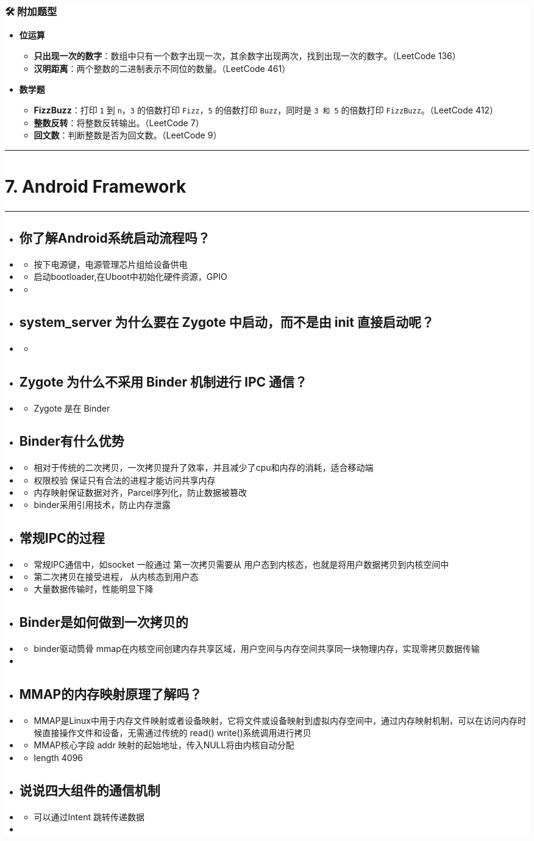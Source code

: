### 🛠️ **附加题型**

- **位运算**
  - **只出现一次的数字**：数组中只有一个数字出现一次，其余数字出现两次，找到出现一次的数字。（LeetCode
    136）
  - **汉明距离**：两个整数的二进制表示不同位的数量。（LeetCode 461）

- **数学题**
  - **FizzBuzz**：打印 `1` 到 `n`，`3` 的倍数打印 `Fizz`，`5` 的倍数打印 `Buzz`，同时是 `3 和 5`
    的倍数打印 `FizzBuzz`。（LeetCode 412）
  - **整数反转**：将整数反转输出。（LeetCode 7）
  - **回文数**：判断整数是否为回文数。（LeetCode 9）

---

# 7. Android Framework

 ---

* ## 你了解Android系统启动流程吗？
*
    - 按下电源键，电源管理芯片组给设备供电
*
    - 启动bootloader,在Uboot中初始化硬件资源，GPIO
*
    -
* ## system_server 为什么要在 Zygote 中启动，而不是由 init 直接启动呢？
*
    -
* ## Zygote 为什么不采用 Binder 机制进行 IPC 通信？
*
    - Zygote 是在 Binder
* ## Binder有什么优势
*
    - 相对于传统的二次拷贝，一次拷贝提升了效率，并且减少了cpu和内存的消耗，适合移动端
*
    - 权限校验 保证只有合法的进程才能访问共享内存
*
    - 内存映射保证数据对齐，Parcel序列化，防止数据被篡改
*
    - binder采用引用技术，防止内存泄露
* ## 常规IPC的过程
*
    - 常规IPC通信中，如socket 一般通过 第一次拷贝需要从 用户态到内核态，也就是将用户数据拷贝到内核空间中
*
    - 第二次拷贝在接受进程， 从内核态到用户态
*
    - 大量数据传输时，性能明显下降
* ## Binder是如何做到一次拷贝的
*
    - binder驱动筒骨 mmap在内核空间创建内存共享区域，用户空间与内存空间共享同一块物理内存，实现零拷贝数据传输
*
* ## MMAP的内存映射原理了解吗？
*
    - MMAP是Linux中用于内存文件映射或者设备映射，它将文件或设备映射到虚拟内存空间中，通过内存映射机制，可以在访问内存时候直接操作文件和设备，无需通过传统的
      read() write()系统调用进行拷贝
*
    - MMAP核心字段 addr 映射的起始地址，传入NULL将由内核自动分配
*
    - length 4096
* ## 说说四大组件的通信机制
*
    - 可以通过Intent 跳转传递数据
*